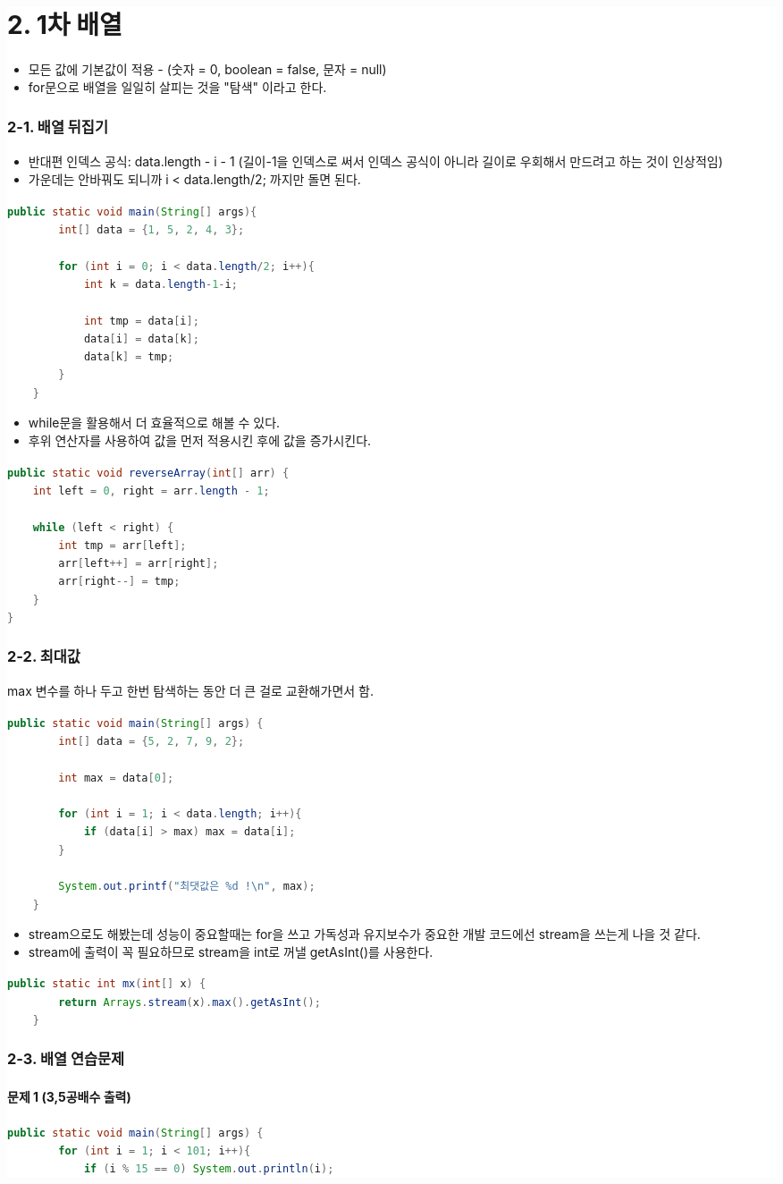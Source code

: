 
# 2. 1차 배열
- 모든 값에 기본값이 적용 - (숫자 = 0, boolean = false, 문자 = null)
- for문으로 배열을 일일히 살피는 것을 "탐색" 이라고 한다.

### 2-1. 배열 뒤집기
- 반대편 인덱스 공식: data.length - i - 1 (길이-1을 인덱스로 써서 인덱스 공식이 아니라 길이로 우회해서 만드려고 하는 것이 인상적임)
- 가운데는 안바꿔도 되니까 i < data.length/2; 까지만 돌면 된다.
```java
public static void main(String[] args){
        int[] data = {1, 5, 2, 4, 3};

        for (int i = 0; i < data.length/2; i++){
            int k = data.length-1-i;

            int tmp = data[i];
            data[i] = data[k];
            data[k] = tmp;
        }
    }
```
- while문을 활용해서 더 효율적으로 해볼 수 있다.
- 후위 연산자를 사용하여 값을 먼저 적용시킨 후에 값을 증가시킨다.
```java
public static void reverseArray(int[] arr) {
    int left = 0, right = arr.length - 1;

    while (left < right) {
        int tmp = arr[left];
        arr[left++] = arr[right];
        arr[right--] = tmp;
    }
}
```

### 2-2. 최대값
max 변수를 하나 두고 한번 탐색하는 동안 더 큰 걸로 교환해가면서 함.
```java
public static void main(String[] args) {
        int[] data = {5, 2, 7, 9, 2};

        int max = data[0];

        for (int i = 1; i < data.length; i++){
            if (data[i] > max) max = data[i];
        }

        System.out.printf("최댓값은 %d !\n", max);
    }
```
- stream으로도 해봤는데 성능이 중요할때는 for을 쓰고 가독성과 유지보수가 중요한 개발 코드에선 stream을 쓰는게 나을 것 같다.
- stream에 출력이 꼭 필요하므로 stream을 int로 꺼낼 getAsInt()를 사용한다.
```java
public static int mx(int[] x) {
        return Arrays.stream(x).max().getAsInt();
    }
```
### 2-3. 배열 연습문제
#### 문제 1 (3,5공배수 출력)
```java
public static void main(String[] args) {
        for (int i = 1; i < 101; i++){
            if (i % 15 == 0) System.out.println(i);
```